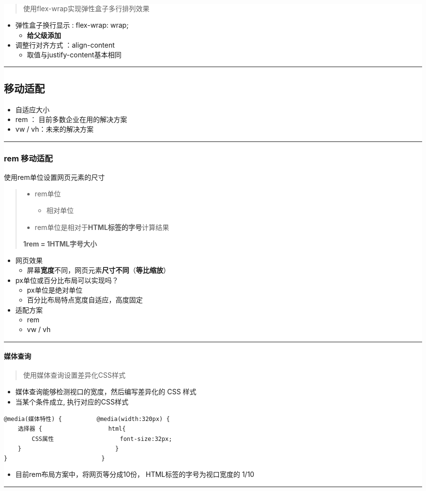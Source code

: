 > 使用flex-wrap实现弹性盒子多行排列效果

- 弹性盒子换行显示 : flex-wrap: wrap; 
  - **给父级添加**
- 调整行对齐方式 ：align-content 
  - 取值与justify-content基本相同

---

## 移动适配

- 自适应大小
- rem ： 目前多数企业在用的解决方案 
- vw / vh：未来的解决方案

---

### rem 移动适配

 使用rem单位设置网页元素的尺寸

> - rem单位 
>   - 相对单位 
>
> - rem单位是相对于**HTML标签的字号**计算结果
>
> **1rem = 1HTML字号大小**

- 网页效果 
  - 屏幕**宽度**不同，网页元素**尺寸不同**（**等比缩放**） 
- px单位或百分比布局可以实现吗？ 
  - px单位是绝对单位 
  - 百分比布局特点宽度自适应，高度固定 
- 适配方案
  - rem 
  - vw / vh

---

#### 媒体查询

> 使用媒体查询设置差异化CSS样式

- 媒体查询能够检测视口的宽度，然后编写差异化的 CSS 样式
- 当某个条件成立, 执行对应的CSS样式

``` html
@media(媒体特性) {			@media(width:320px) {
	选择器 {					html{
		CSS属性					font-size:32px;	
    }							}
}                           }
```

- 目前rem布局方案中，将网页等分成10份， HTML标签的字号为视口宽度的 1/10

---